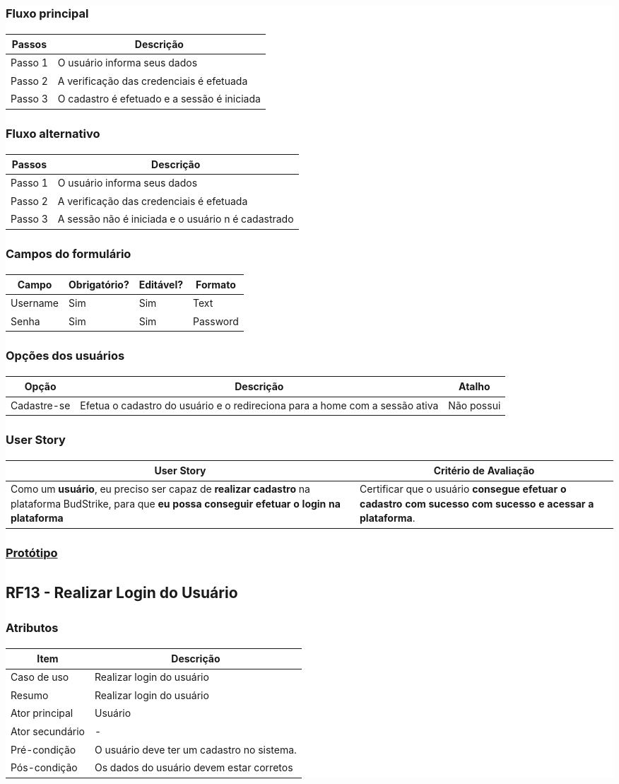 ### Fluxo principal

| Passos  | Descrição                                         |
| ------- | ------------------------------------------------- |
| Passo 1 | O usuário informa seus dados                      |
| Passo 2 | A verificação das credenciais é efetuada          |
| Passo 3 | O cadastro é efetuado e a sessão é iniciada       |

### Fluxo alternativo

| Passos  | Descrição                                           |
| ------- | --------------------------------------------------- |
| Passo 1 | O usuário informa seus dados                        |
| Passo 2 | A verificação das credenciais é efetuada            |
| Passo 3 | A sessão não é iniciada e o usuário n é cadastrado  |  

### Campos do formulário

| Campo            | Obrigatório? | Editável? | Formato      |
| ---------------- | ------------ | --------- | ------------ |
| Username         | Sim          | Sim       | Text        |
| Senha            | Sim          | Sim       | Password     |

### Opções dos usuários

| Opção            | Descrição | Atalho |
| ---------------- | ------------ | --------- |
| Cadastre-se      | Efetua o cadastro do usuário e o redireciona para a home com a sessão ativa | Não possui       |

### User Story

|User Story|Critério de Avaliação|
|    --    |         ---         |
| Como um **usuário**, eu preciso ser capaz de **realizar cadastro** na plataforma BudStrike, para que **eu possa conseguir efetuar o login na plataforma** | Certificar que o usuário **consegue efetuar o cadastro com sucesso com sucesso e acessar a plataforma**. |

### [Protótipo](https://www.figma.com/design/LhzyN0WpcDhjSS0pwQD3PM/Untitled?node-id=0-1&t=qVwaQpORi8sfLeux-0)

## RF13 - Realizar Login do Usuário

### Atributos

| Item            |Descrição                                   |
| --------------- | -------------------------------------------|
| Caso de uso     | Realizar login do usuário                  |
| Resumo          | Realizar  login do usuário                 |
| Ator principal  | Usuário                                    |
| Ator secundário | -                                          |
| Pré-condição    | O usuário deve ter um cadastro no sistema. |
| Pós-condição    | Os dados do usuário devem estar corretos   |
